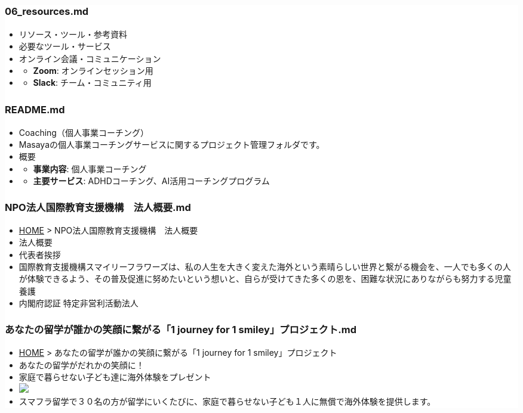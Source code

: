 ### 06_resources.md
- リソース・ツール・参考資料
- 必要なツール・サービス
- オンライン会議・コミュニケーション
- - **Zoom**: オンラインセッション用
- - **Slack**: チーム・コミュニティ用

### README.md
- Coaching（個人事業コーチング）
- Masayaの個人事業コーチングサービスに関するプロジェクト管理フォルダです。
- 概要
- - **事業内容**: 個人事業コーチング
- - **主要サービス**: ADHDコーチング、AI活用コーチングプログラム

### NPO法人国際教育支援機構　法人概要.md
- [HOME](https://www.smileyflowers.net/) > NPO法人国際教育支援機構　法人概要
- 法人概要
- 代表者挨拶
- 国際教育支援機構スマイリーフラワーズは、私の人生を大きく変えた海外という素晴らしい世界と繋がる機会を、一人でも多くの人が体験できるよう、その普及促進に努めたいという想いと、自らが受けてきた多くの恩を、困難な状況にありながらも努力する児童養護
- 内閣府認証 特定非営利活動法人

### あなたの留学が誰かの笑顔に繋がる「1 journey for 1 smiley」プロジェクト.md
- [HOME](https://www.smileyflowers.net/) > あなたの留学が誰かの笑顔に繋がる「1 journey for 1 smiley」プロジェクト
- あなたの留学がだれかの笑顔に！
- 家庭で暮らせない子ども達に海外体験をプレゼント
- ![](https://www.smileyflowers.net/wp-content/uploads/2023/09/1journeyfor1smile.png)
- スマフラ留学で３０名の方が留学にいくたびに、家庭で暮らせない子ども１人に無償で海外体験を提供します。
